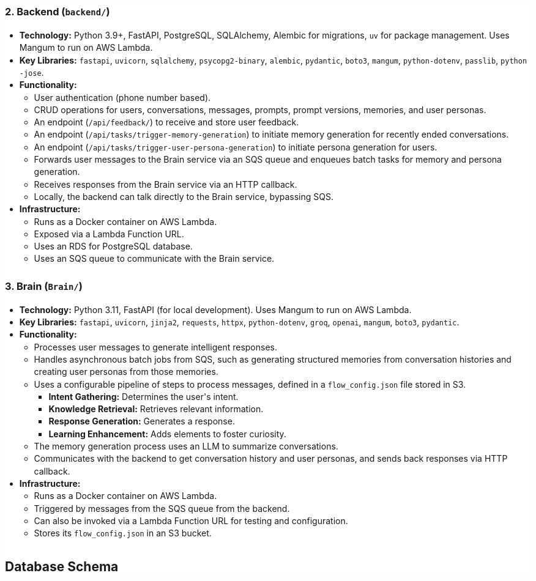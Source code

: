 ### 2. Backend (`backend/`)

*   **Technology:** Python 3.9+, FastAPI, PostgreSQL, SQLAlchemy, Alembic for migrations, `uv` for package management. Uses Mangum to run on AWS Lambda.
*   **Key Libraries:** `fastapi`, `uvicorn`, `sqlalchemy`, `psycopg2-binary`, `alembic`, `pydantic`, `boto3`, `mangum`, `python-dotenv`, `passlib`, `python-jose`.
*   **Functionality:**
    *   User authentication (phone number based).
    *   CRUD operations for users, conversations, messages, prompts, prompt versions, memories, and user personas.
    *   An endpoint (`/api/feedback/`) to receive and store user feedback.
    *   An endpoint (`/api/tasks/trigger-memory-generation`) to initiate memory generation for recently ended conversations.
    *   An endpoint (`/api/tasks/trigger-user-persona-generation`) to initiate persona generation for users.
    *   Forwards user messages to the Brain service via an SQS queue and enqueues batch tasks for memory and persona generation.
    *   Receives responses from the Brain service via an HTTP callback.
    *   Locally, the backend can talk directly to the Brain service, bypassing SQS.
*   **Infrastructure:**
    *   Runs as a Docker container on AWS Lambda.
    *   Exposed via a Lambda Function URL.
    *   Uses an RDS for PostgreSQL database.
    *   Uses an SQS queue to communicate with the Brain service.

### 3. Brain (`Brain/`)

*   **Technology:** Python 3.11, FastAPI (for local development). Uses Mangum to run on AWS Lambda.
*   **Key Libraries:** `fastapi`, `uvicorn`, `jinja2`, `requests`, `httpx`, `python-dotenv`, `groq`, `openai`, `mangum`, `boto3`, `pydantic`.
*   **Functionality:**
    *   Processes user messages to generate intelligent responses.
    *   Handles asynchronous batch jobs from SQS, such as generating structured memories from conversation histories and creating user personas from those memories.
    *   Uses a configurable pipeline of steps to process messages, defined in a `flow_config.json` file stored in S3.
        *   **Intent Gathering:** Determines the user's intent.
        *   **Knowledge Retrieval:** Retrieves relevant information.
        *   **Response Generation:** Generates a response.
        *   **Learning Enhancement:** Adds elements to foster curiosity.
    *   The memory generation process uses an LLM to summarize conversations.
    *   Communicates with the backend to get conversation history and user personas, and sends back responses via HTTP callback.
*   **Infrastructure:**
    *   Runs as a Docker container on AWS Lambda.
    *   Triggered by messages from the SQS queue from the backend.
    *   Can also be invoked via a Lambda Function URL for testing and configuration.
    *   Stores its `flow_config.json` in an S3 bucket.

## Database Schema
